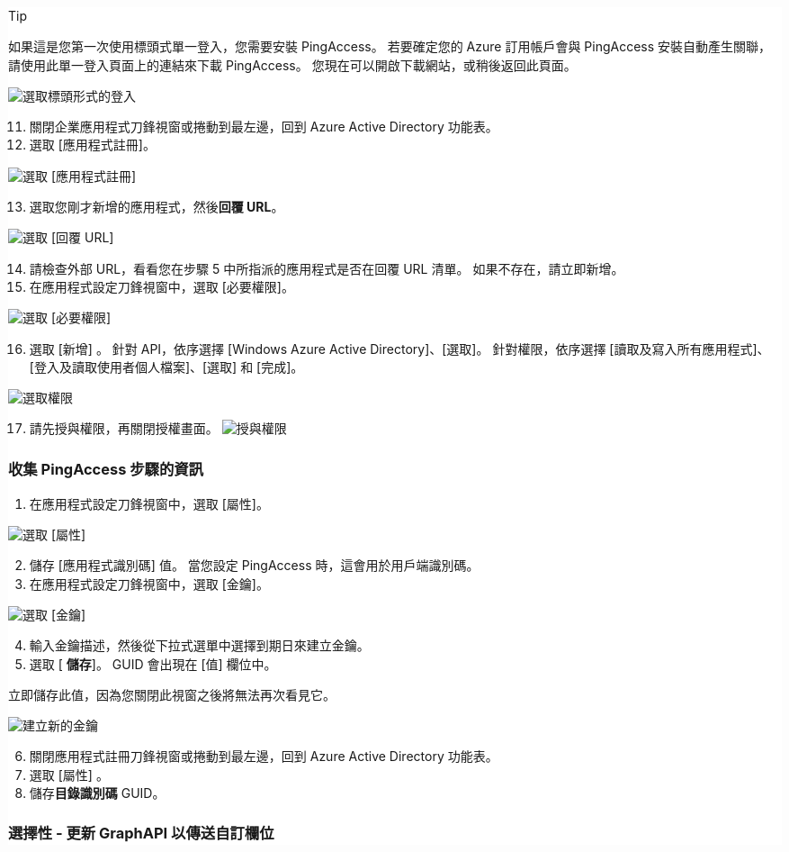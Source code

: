    >[!TIP]
   >如果這是您第一次使用標頭式單一登入，您需要安裝 PingAccess。 若要確定您的 Azure 訂用帳戶會與 PingAccess 安裝自動產生關聯，請使用此單一登入頁面上的連結來下載 PingAccess。 您現在可以開啟下載網站，或稍後返回此頁面。 

   ![選取標頭形式的登入](./media/application-proxy-configure-single-sign-on-with-ping-access/sso-header.PNG)

11. 關閉企業應用程式刀鋒視窗或捲動到最左邊，回到 Azure Active Directory 功能表。
12. 選取 [應用程式註冊]。

   ![選取 [應用程式註冊]](./media/application-proxy-configure-single-sign-on-with-ping-access/app-registrations.png)

13. 選取您剛才新增的應用程式，然後**回覆 URL**。

   ![選取 [回覆 URL]](./media/application-proxy-configure-single-sign-on-with-ping-access/reply-urls.png)

14. 請檢查外部 URL，看看您在步驟 5 中所指派的應用程式是否在回覆 URL 清單。 如果不存在，請立即新增。
15. 在應用程式設定刀鋒視窗中，選取 [必要權限]。

  ![選取 [必要權限]](./media/application-proxy-configure-single-sign-on-with-ping-access/required-permissions.png)

16. 選取 [新增] 。 針對 API，依序選擇 [Windows Azure Active Directory]、[選取]。 針對權限，依序選擇 [讀取及寫入所有應用程式]、[登入及讀取使用者個人檔案]、[選取] 和 [完成]。  

  ![選取權限](./media/application-proxy-configure-single-sign-on-with-ping-access/select-permissions.png)

17. 請先授與權限，再關閉授權畫面。 
![授與權限](./media/application-proxy-configure-single-sign-on-with-ping-access/grantperms.png)

### <a name="collect-information-for-the-pingaccess-steps"></a>收集 PingAccess 步驟的資訊

1. 在應用程式設定刀鋒視窗中，選取 [屬性]。 

  ![選取 [屬性]](./media/application-proxy-configure-single-sign-on-with-ping-access/properties.png)

2. 儲存 [應用程式識別碼] 值。 當您設定 PingAccess 時，這會用於用戶端識別碼。
3. 在應用程式設定刀鋒視窗中，選取 [金鑰]。

  ![選取 [金鑰]](./media/application-proxy-configure-single-sign-on-with-ping-access/Keys.png)

4. 輸入金鑰描述，然後從下拉式選單中選擇到期日來建立金鑰。
5. 選取 [ **儲存**]。 GUID 會出現在 [值] 欄位中。

  立即儲存此值，因為您關閉此視窗之後將無法再次看見它。

  ![建立新的金鑰](./media/application-proxy-configure-single-sign-on-with-ping-access/create-keys.png)

6. 關閉應用程式註冊刀鋒視窗或捲動到最左邊，回到 Azure Active Directory 功能表。
7. 選取 [屬性] 。
8. 儲存**目錄識別碼** GUID。

### <a name="optional---update-graphapi-to-send-custom-fields"></a>選擇性 - 更新 GraphAPI 以傳送自訂欄位
